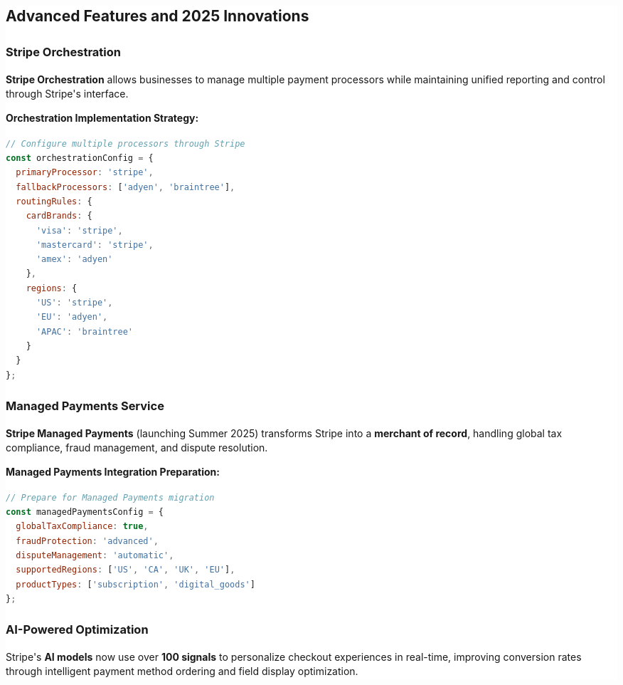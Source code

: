 ## Advanced Features and 2025 Innovations

### **Stripe Orchestration**

**Stripe Orchestration** allows businesses to manage multiple payment processors while maintaining unified reporting and control through Stripe's interface.

**Orchestration Implementation Strategy:**

```javascript
// Configure multiple processors through Stripe
const orchestrationConfig = {
  primaryProcessor: 'stripe',
  fallbackProcessors: ['adyen', 'braintree'],
  routingRules: {
    cardBrands: {
      'visa': 'stripe',
      'mastercard': 'stripe',
      'amex': 'adyen'
    },
    regions: {
      'US': 'stripe',
      'EU': 'adyen',
      'APAC': 'braintree'
    }
  }
};
```


### **Managed Payments Service**

**Stripe Managed Payments** (launching Summer 2025) transforms Stripe into a **merchant of record**, handling global tax compliance, fraud management, and dispute resolution.

**Managed Payments Integration Preparation:**

```javascript
// Prepare for Managed Payments migration
const managedPaymentsConfig = {
  globalTaxCompliance: true,
  fraudProtection: 'advanced',
  disputeManagement: 'automatic',
  supportedRegions: ['US', 'CA', 'UK', 'EU'],
  productTypes: ['subscription', 'digital_goods']
};
```


### **AI-Powered Optimization**

Stripe's **AI models** now use over **100 signals** to personalize checkout experiences in real-time, improving conversion rates through intelligent payment method ordering and field display optimization.
